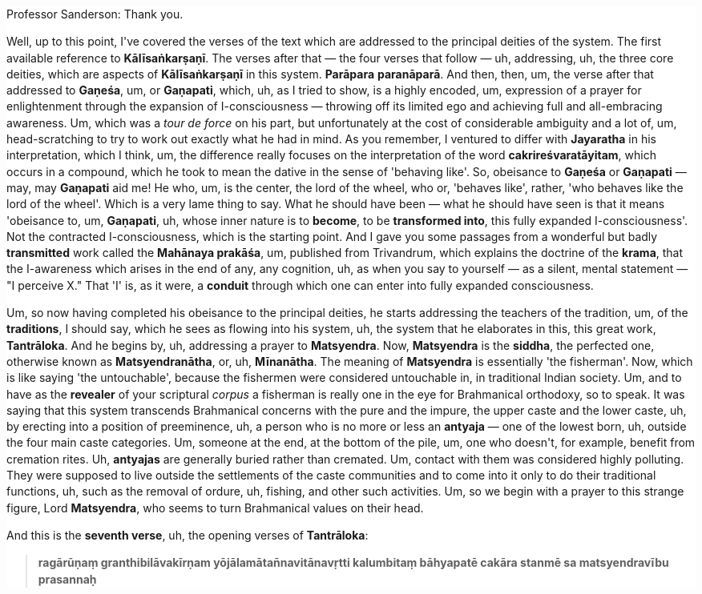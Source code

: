 Professor Sanderson: Thank you.

Well, up to this point, I've covered the verses of the text which are addressed to the principal deities of the system. The first available reference to **Kālīsaṅkarṣaṇī**. The verses after that — the four verses that follow — uh, addressing, uh, the three core deities, which are aspects of **Kālīsaṅkarṣaṇī** in this system. **Parāpara** **paranāparā**. And then, then, um, the verse after that addressed to **Gaṇeśa**, um, or **Gaṇapati**, which, uh, as I tried to show, is a highly encoded, um, expression of a prayer for enlightenment through the expansion of I-consciousness — throwing off its limited ego and achieving full and all-embracing awareness. Um, which was a *tour de force* on his part, but unfortunately at the cost of considerable ambiguity and a lot of, um, head-scratching to try to work out exactly what he had in mind. As you remember, I ventured to differ with **Jayaratha** in his interpretation, which I think, um, the difference really focuses on the interpretation of the word **cakrireśvaratāyitam**, which occurs in a compound, which he took to mean the dative in the sense of 'behaving like'. So, obeisance to **Gaṇeśa** or **Gaṇapati** — may, may **Gaṇapati** aid me! He who, um, is the center, the lord of the wheel, who or, 'behaves like', rather, 'who behaves like the lord of the wheel'. Which is a very lame thing to say. What he should have been — what he should have seen is that it means 'obeisance to, um, **Gaṇapati**, uh, whose inner nature is to **become**, to be **transformed into**, this fully expanded I-consciousness'. Not the contracted I-consciousness, which is the starting point. And I gave you some passages from a wonderful but badly **transmitted** work called the **Mahānaya prakāśa**, um, published from Trivandrum, which explains the doctrine of the **krama**, that the I-awareness which arises in the end of any, any cognition, uh, as when you say to yourself — as a silent, mental statement — "I perceive X." That 'I' is, as it were, a **conduit** through which one can enter into fully expanded consciousness. 

Um, so now having completed his obeisance to the principal deities, he starts addressing the teachers of the tradition, um, of the **traditions**, I should say, which he sees as flowing into his system, uh, the system that he elaborates in this, this great work, **Tantrāloka**. And he begins by, uh, addressing a prayer to **Matsyendra**. Now, **Matsyendra** is the **siddha**, the perfected one, otherwise known as **Matsyendranātha**, or, uh, **Mīnanātha**. The meaning of **Matsyendra** is essentially 'the fisherman'. Now, which is like saying 'the untouchable', because the fishermen were considered untouchable in, in traditional Indian society. Um, and to have as the **revealer** of your scriptural *corpus* a fisherman is really one in the eye for Brahmanical orthodoxy, so to speak. It was saying that this system transcends Brahmanical concerns with the pure and the impure, the upper caste and the lower caste, uh, by erecting into a position of preeminence, uh, a person who is no more or less an **antyaja** — one of the lowest born, uh, outside the four main caste categories. Um, someone at the end, at the bottom of the pile, um, one who doesn't, for example, benefit from cremation rites. Uh, **antyajas** are generally buried rather than cremated. Um, contact with them was considered highly polluting. They were supposed to live outside the settlements of the caste communities and to come into it only to do their traditional functions, uh, such as the removal of ordure, uh, fishing, and other such activities. Um, so we begin with a prayer to this strange figure, Lord **Matsyendra**, who seems to turn Brahmanical values on their head.

And this is the **seventh verse**, uh, the opening verses of **Tantrāloka**:

> **ragārūṇaṃ granthibilāvakīrṇam yōjālamātan̄navitānavṛtti kalumbitaṃ bāhyapatē cakāra stanmē sa matsyendravību prasannaḥ**
